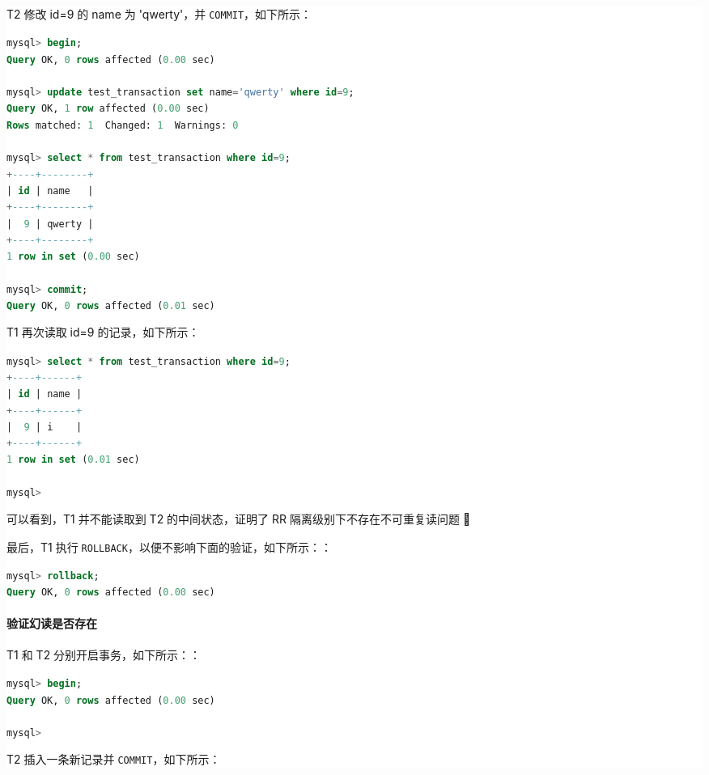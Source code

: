 T2 修改 id=9 的 name 为 'qwerty'，并 `COMMIT`，如下所示：

```SQL
mysql> begin;
Query OK, 0 rows affected (0.00 sec)

mysql> update test_transaction set name='qwerty' where id=9;
Query OK, 1 row affected (0.00 sec)
Rows matched: 1  Changed: 1  Warnings: 0

mysql> select * from test_transaction where id=9;
+----+--------+
| id | name   |
+----+--------+
|  9 | qwerty |
+----+--------+
1 row in set (0.00 sec)

mysql> commit;
Query OK, 0 rows affected (0.01 sec)
```

T1 再次读取 id=9 的记录，如下所示：

```SQL
mysql> select * from test_transaction where id=9;
+----+------+
| id | name |
+----+------+
|  9 | i    |
+----+------+
1 row in set (0.01 sec)

mysql>
```

可以看到，T1 并不能读取到 T2 的中间状态，证明了 RR 隔离级别下不存在不可重复读问题 🎉

最后，T1 执行 `ROLLBACK`，以便不影响下面的验证，如下所示：：

```SQL
mysql> rollback;
Query OK, 0 rows affected (0.00 sec)
```

#### 验证幻读是否存在

T1 和 T2 分别开启事务，如下所示：：

```SQL
mysql> begin;
Query OK, 0 rows affected (0.00 sec)

mysql>
```

T2 插入一条新记录并 `COMMIT`，如下所示：

